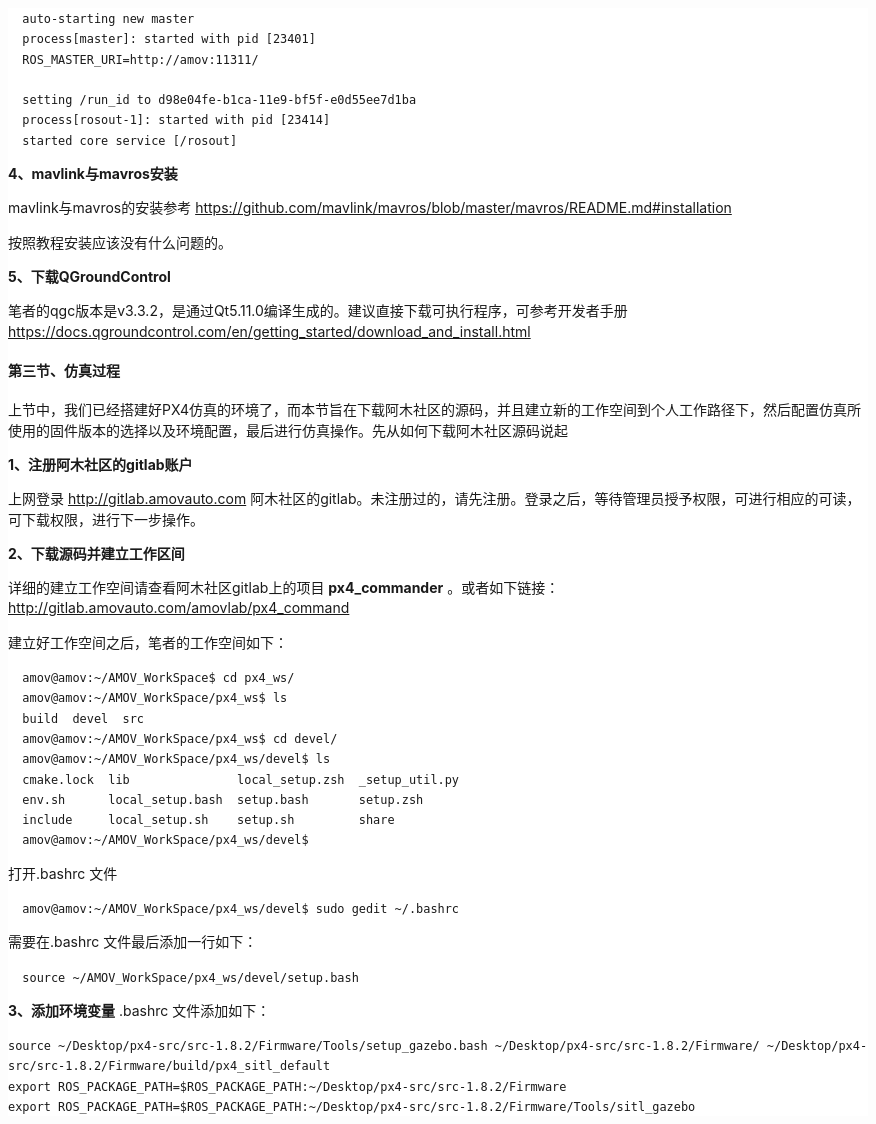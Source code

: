       auto-starting new master
      process[master]: started with pid [23401]
      ROS_MASTER_URI=http://amov:11311/

      setting /run_id to d98e04fe-b1ca-11e9-bf5f-e0d55ee7d1ba
      process[rosout-1]: started with pid [23414]
      started core service [/rosout]

__4、mavlink与mavros安装__

mavlink与mavros的安装参考 https://github.com/mavlink/mavros/blob/master/mavros/README.md#installation 

按照教程安装应该没有什么问题的。

__5、下载QGroundControl__

笔者的qgc版本是v3.3.2，是通过Qt5.11.0编译生成的。建议直接下载可执行程序，可参考开发者手册 https://docs.qgroundcontrol.com/en/getting_started/download_and_install.html 


#### 第三节、仿真过程

上节中，我们已经搭建好PX4仿真的环境了，而本节旨在下载阿木社区的源码，并且建立新的工作空间到个人工作路径下，然后配置仿真所使用的固件版本的选择以及环境配置，最后进行仿真操作。先从如何下载阿木社区源码说起

__1、注册阿木社区的gitlab账户__

上网登录 http://gitlab.amovauto.com 阿木社区的gitlab。未注册过的，请先注册。登录之后，等待管理员授予权限，可进行相应的可读，可下载权限，进行下一步操作。

__2、下载源码并建立工作区间__

详细的建立工作空间请查看阿木社区gitlab上的项目 __px4_commander__ 。或者如下链接：http://gitlab.amovauto.com/amovlab/px4_command 

建立好工作空间之后，笔者的工作空间如下：

      amov@amov:~/AMOV_WorkSpace$ cd px4_ws/
      amov@amov:~/AMOV_WorkSpace/px4_ws$ ls
      build  devel  src
      amov@amov:~/AMOV_WorkSpace/px4_ws$ cd devel/
      amov@amov:~/AMOV_WorkSpace/px4_ws/devel$ ls
      cmake.lock  lib               local_setup.zsh  _setup_util.py
      env.sh      local_setup.bash  setup.bash       setup.zsh
      include     local_setup.sh    setup.sh         share
      amov@amov:~/AMOV_WorkSpace/px4_ws/devel$ 
打开.bashrc 文件

      amov@amov:~/AMOV_WorkSpace/px4_ws/devel$ sudo gedit ~/.bashrc 
需要在.bashrc 文件最后添加一行如下：

      source ~/AMOV_WorkSpace/px4_ws/devel/setup.bash

__3、添加环境变量__
.bashrc 文件添加如下：

    source ~/Desktop/px4-src/src-1.8.2/Firmware/Tools/setup_gazebo.bash ~/Desktop/px4-src/src-1.8.2/Firmware/ ~/Desktop/px4-src/src-1.8.2/Firmware/build/px4_sitl_default
    export ROS_PACKAGE_PATH=$ROS_PACKAGE_PATH:~/Desktop/px4-src/src-1.8.2/Firmware
    export ROS_PACKAGE_PATH=$ROS_PACKAGE_PATH:~/Desktop/px4-src/src-1.8.2/Firmware/Tools/sitl_gazebo


